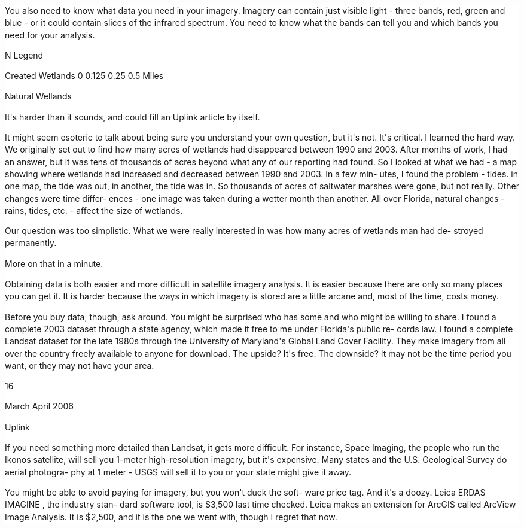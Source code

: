 You also need to know what data you need in your imagery. Imagery can contain just visible light - three bands, red, green and blue - or it could contain slices of the infrared spectrum. You need to know what the bands can tell you and which bands you need for your analysis. 

N
Legend

Created Wetlands
0
0.125
0.25
0.5 Miles

Natural Wellands


It's harder than it sounds, and could fill an Uplink article by itself. 

It might seem esoteric to talk about being sure you understand your own question, but it's not. It's critical. I learned the hard way. We originally set out to find how many acres of wetlands had disappeared between 1990 and 2003. After months of work, I had an answer, but it was tens of thousands of acres beyond what any of our reporting had found. So I looked at what we had - a map showing where wetlands had increased and decreased between 1990 and 2003. In a few min- utes, I found the problem - tides. in one map, the tide was out, in another, the tide was in. So thousands of acres of saltwater marshes were gone, but not really. Other changes were time differ- ences - one image was taken during a wetter month than another. All over Florida, natural changes - rains, tides, etc. - affect the size of wetlands. 

Our question was too simplistic. What we were really interested in was how many acres of wetlands man had de- stroyed permanently. 

More on that in a minute. 

Obtaining data is both easier and more difficult in satellite imagery analysis. It is easier because there are only so many places you can get it. It is harder because the ways in which imagery is stored are a little arcane and, most of the time, costs money. 

Before you buy data, though, ask around. You might be surprised who has some and who might be willing to share. I found a complete 2003 dataset through a state agency, which made it free to me under Florida's public re- cords law. I found a complete Landsat dataset for the late 1980s through the University of Maryland's Global Land Cover Facility. They make imagery from all over the country freely available to anyone for download. The upside? It's free. The downside? It may not be the time period you want, or they may not have your area. 

16


March April 2006


Uplink


If you need something more detailed than Landsat, it gets more difficult. For instance, Space Imaging, the people who run the Ikonos satellite, will sell you 1-meter high-resolution imagery, but it's expensive. Many states and the U.S. Geological Survey do aerial photogra- phy at 1 meter - USGS will sell it to you or your state might give it away. 

You might be able to avoid paying for imagery, but you won't duck the soft- ware price tag. And it's a doozy. Leica ERDAS IMAGINE , the industry stan- dard software tool, is $3,500 last time checked. Leica makes an extension for ArcGIS called ArcView Image Analysis. It is $2,500, and it is the one we went with, though I regret that now. 
